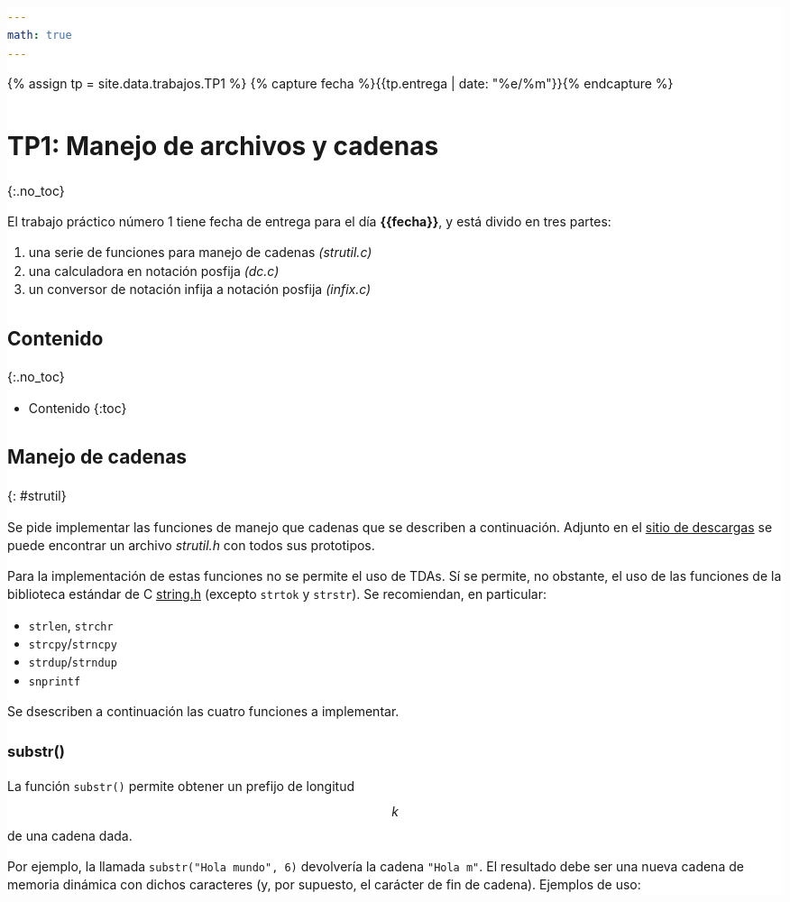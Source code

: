 ```yaml
---
math: true
---
```


{% assign tp = site.data.trabajos.TP1 %}
{% capture fecha %}{{tp.entrega | date: "%e/%m"}}{% endcapture %}

# TP1: Manejo de archivos y cadenas
{:.no_toc}

El trabajo práctico número 1 tiene fecha de entrega para el día **{{fecha}}**, y está divido en tres partes:

1.  una serie de funciones para manejo de cadenas _(strutil.c)_
1.  una calculadora en notación posfija _(dc.c)_
1.  un conversor de notación infija a notación posfija _(infix.c)_


## Contenido
{:.no_toc}

* Contenido
{:toc}


## Manejo de cadenas
{: #strutil}

Se pide implementar las funciones de manejo que cadenas que se describen a continuación. Adjunto en el [sitio de descargas]({{site.skel}}) se puede encontrar un archivo _strutil.h_ con todos sus prototipos.

Para la implementación de estas funciones no se permite el uso de TDAs. Sí se permite, no obstante, el uso de las funciones de la biblioteca estándar de C [string.h] (excepto `strtok` y `strstr`). Se recomiendan, en particular:

 - `strlen`, `strchr`
 - `strcpy`/`strncpy`
 - `strdup`/`strndup`
 - `snprintf`


[string.h]: http://pubs.opengroup.org/onlinepubs/7908799/xsh/string.h.html

Se dsescriben a continuación las cuatro funciones a implementar.


### substr()

La función `substr()` permite obtener un prefijo de longitud $$k$$ de una cadena dada.

Por ejemplo, la llamada `substr("Hola mundo", 6)` devolvería la cadena `"Hola m"`. El resultado debe ser una nueva cadena de memoria dinámica con dichos caracteres (y, por supuesto, el carácter de fin de cadena).
Ejemplos de uso:


[rpn-en]: https://en.wikipedia.org/wiki/Reverse_Polish_notation
[rpn-es]: https://es.wikipedia.org/wiki/Notaci%C3%B3n_polaca_inversa
[ternref]: https://syntaxdb.com/ref/c/ternary
[syard-es]: https://es.wikipedia.org/wiki/Algoritmo_shunting_yard
[syard-en]: https://en.wikipedia.org/wiki/Shunting-yard_algorithm